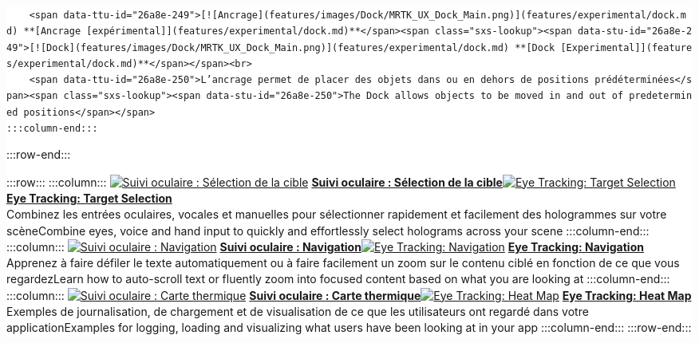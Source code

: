         <span data-ttu-id="26a8e-249">[![Ancrage](features/images/Dock/MRTK_UX_Dock_Main.png)](features/experimental/dock.md) **[Ancrage [expérimental]](features/experimental/dock.md)**</span><span class="sxs-lookup"><span data-stu-id="26a8e-249">[![Dock](features/images/Dock/MRTK_UX_Dock_Main.png)](features/experimental/dock.md) **[Dock [Experimental]](features/experimental/dock.md)**</span></span><br>
        <span data-ttu-id="26a8e-250">L’ancrage permet de placer des objets dans ou en dehors de positions prédéterminées</span><span class="sxs-lookup"><span data-stu-id="26a8e-250">The Dock allows objects to be moved in and out of predetermined positions</span></span>
    :::column-end:::
:::row-end:::

:::row:::
    :::column:::
       <span data-ttu-id="26a8e-251">[![Suivi oculaire : Sélection de la cible](features/images/eye-tracking/mrtk_et_targetselect.png)](features/input/eye-tracking/eye-tracking-target-selection.md) **[Suivi oculaire : Sélection de la cible](features/input/eye-tracking/eye-tracking-target-selection.md)**</span><span class="sxs-lookup"><span data-stu-id="26a8e-251">[![Eye Tracking: Target Selection](features/images/eye-tracking/mrtk_et_targetselect.png)](features/input/eye-tracking/eye-tracking-target-selection.md) **[Eye Tracking: Target Selection](features/input/eye-tracking/eye-tracking-target-selection.md)**</span></span><br>
        <span data-ttu-id="26a8e-252">Combinez les entrées oculaires, vocales et manuelles pour sélectionner rapidement et facilement des hologrammes sur votre scène</span><span class="sxs-lookup"><span data-stu-id="26a8e-252">Combine eyes, voice and hand input to quickly and effortlessly select holograms across your scene</span></span>
    :::column-end:::
    :::column:::
        <span data-ttu-id="26a8e-253">[![Suivi oculaire : Navigation](features/images/eye-tracking/mrtk_et_navigation.png)](features/input/eye-tracking/eye-tracking-navigation.md) **[Suivi oculaire : Navigation](features/input/eye-tracking/eye-tracking-navigation.md)**</span><span class="sxs-lookup"><span data-stu-id="26a8e-253">[![Eye Tracking: Navigation](features/images/eye-tracking/mrtk_et_navigation.png)](features/input/eye-tracking/eye-tracking-navigation.md) **[Eye Tracking: Navigation](features/input/eye-tracking/eye-tracking-navigation.md)**</span></span><br>
        <span data-ttu-id="26a8e-254">Apprenez à faire défiler le texte automatiquement ou à faire facilement un zoom sur le contenu ciblé en fonction de ce que vous regardez</span><span class="sxs-lookup"><span data-stu-id="26a8e-254">Learn how to auto-scroll text or fluently zoom into focused content based on what you are looking at</span></span>
    :::column-end:::
    :::column:::
        <span data-ttu-id="26a8e-255">[![Suivi oculaire : Carte thermique](features/images/eye-tracking/mrtk_et_heatmaps.png)](features/example-scenes/eye-tracking-examples-overview.md#visualization-of-visual-attention) **[Suivi oculaire : Carte thermique](features/example-scenes/eye-tracking-examples-overview.md#visualization-of-visual-attention)**</span><span class="sxs-lookup"><span data-stu-id="26a8e-255">[![Eye Tracking: Heat Map](features/images/eye-tracking/mrtk_et_heatmaps.png)](features/example-scenes/eye-tracking-examples-overview.md#visualization-of-visual-attention) **[Eye Tracking: Heat Map](features/example-scenes/eye-tracking-examples-overview.md#visualization-of-visual-attention)**</span></span><br>
        <span data-ttu-id="26a8e-256">Exemples de journalisation, de chargement et de visualisation de ce que les utilisateurs ont regardé dans votre application</span><span class="sxs-lookup"><span data-stu-id="26a8e-256">Examples for logging, loading and visualizing what users have been looking at in your app</span></span>
    :::column-end:::
:::row-end:::
